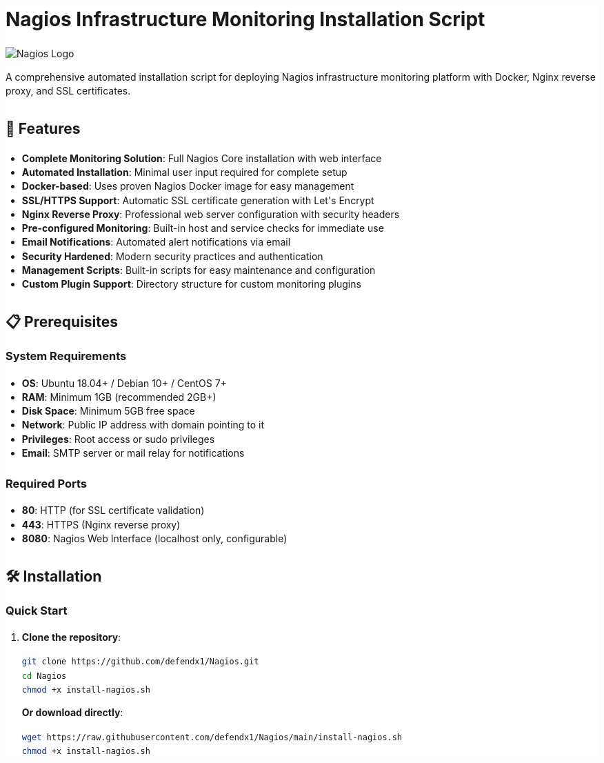 # Nagios Infrastructure Monitoring Installation Script

![Nagios Logo]([https://www.nagios.org/wp-content/uploads/2015/05/Nagios-Black-500x124.png](https://www.nagios.org/))

A comprehensive automated installation script for deploying Nagios infrastructure monitoring platform with Docker, Nginx reverse proxy, and SSL certificates.

## 🚀 Features

- **Complete Monitoring Solution**: Full Nagios Core installation with web interface
- **Automated Installation**: Minimal user input required for complete setup
- **Docker-based**: Uses proven Nagios Docker image for easy management
- **SSL/HTTPS Support**: Automatic SSL certificate generation with Let's Encrypt
- **Nginx Reverse Proxy**: Professional web server configuration with security headers
- **Pre-configured Monitoring**: Built-in host and service checks for immediate use
- **Email Notifications**: Automated alert notifications via email
- **Security Hardened**: Modern security practices and authentication
- **Management Scripts**: Built-in scripts for easy maintenance and configuration
- **Custom Plugin Support**: Directory structure for custom monitoring plugins

## 📋 Prerequisites

### System Requirements
- **OS**: Ubuntu 18.04+ / Debian 10+ / CentOS 7+
- **RAM**: Minimum 1GB (recommended 2GB+)
- **Disk Space**: Minimum 5GB free space
- **Network**: Public IP address with domain pointing to it
- **Privileges**: Root access or sudo privileges
- **Email**: SMTP server or mail relay for notifications

### Required Ports
- **80**: HTTP (for SSL certificate validation)
- **443**: HTTPS (Nginx reverse proxy)
- **8080**: Nagios Web Interface (localhost only, configurable)

## 🛠 Installation

### Quick Start

1. **Clone the repository**:
   ```bash
   git clone https://github.com/defendx1/Nagios.git
   cd Nagios
   chmod +x install-nagios.sh
   ```

   **Or download directly**:
   ```bash
   wget https://raw.githubusercontent.com/defendx1/Nagios/main/install-nagios.sh
   chmod +x install-nagios.sh
   ```
